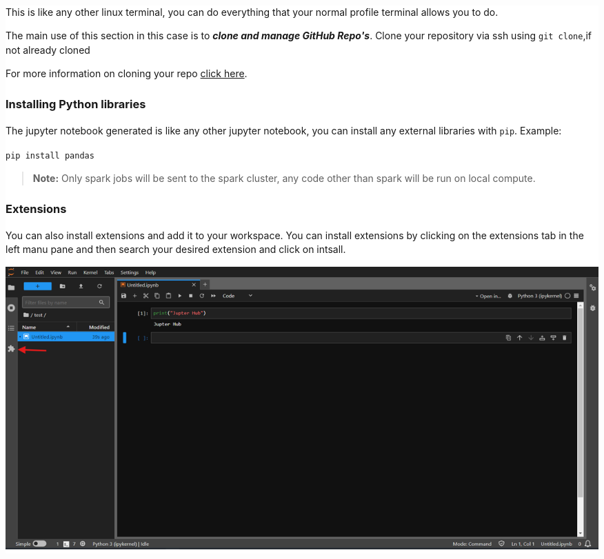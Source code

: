 This is like any other linux terminal, you can do everything that your normal profile terminal allows you to do.

The main use of this section in this case is to ***clone and manage GitHub Repo's***. Clone your repository via ssh using `git clone`,if not already cloned

For more information on cloning your repo [click here](https://github.com/illinoistech-itm/jhajek/tree/master/itmd-521/git-tutorial).

### Installing Python libraries

The jupyter notebook generated is like any other jupyter notebook, you can install any external libraries with `pip`. Example:

```
pip install pandas
```

> **Note:** Only spark jobs will be sent to the spark cluster, any code other than spark will be run on local compute.

### Extensions
You can also install extensions and add it to your workspace.
You can install extensions by clicking on the extensions tab in the left manu pane and then search your desired extension and click on intsall.

!['extension-symbol'](images/extension-symbol.png)
